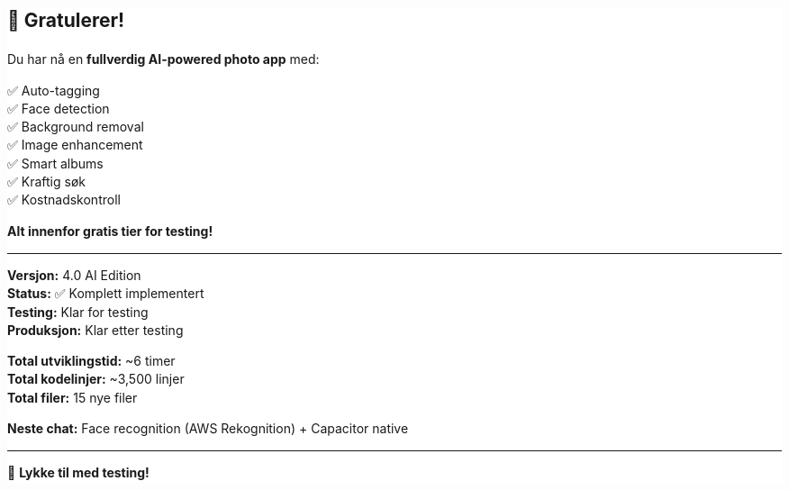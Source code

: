 
## 🎉 Gratulerer!

Du har nå en **fullverdig AI-powered photo app** med:

✅ Auto-tagging  
✅ Face detection  
✅ Background removal  
✅ Image enhancement  
✅ Smart albums  
✅ Kraftig søk  
✅ Kostnadskontroll  

**Alt innenfor gratis tier for testing!**

---

**Versjon:** 4.0 AI Edition  
**Status:** ✅ Komplett implementert  
**Testing:** Klar for testing  
**Produksjon:** Klar etter testing  

**Total utviklingstid:** ~6 timer  
**Total kodelinjer:** ~3,500 linjer  
**Total filer:** 15 nye filer  

**Neste chat:** Face recognition (AWS Rekognition) + Capacitor native

---

🚀 **Lykke til med testing!**
